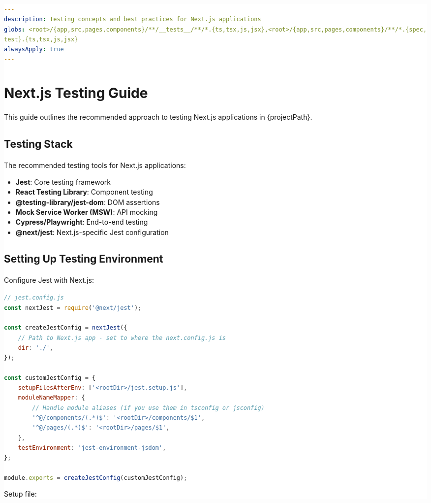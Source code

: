 ```yaml
---
description: Testing concepts and best practices for Next.js applications
globs: <root>/{app,src,pages,components}/**/__tests__/**/*.{ts,tsx,js,jsx},<root>/{app,src,pages,components}/**/*.{spec,test}.{ts,tsx,js,jsx}
alwaysApply: true
---
```


# Next.js Testing Guide

This guide outlines the recommended approach to testing Next.js applications in {projectPath}.

## Testing Stack

The recommended testing tools for Next.js applications:

-   **Jest**: Core testing framework
-   **React Testing Library**: Component testing
-   **@testing-library/jest-dom**: DOM assertions
-   **Mock Service Worker (MSW)**: API mocking
-   **Cypress/Playwright**: End-to-end testing
-   **@next/jest**: Next.js-specific Jest configuration

## Setting Up Testing Environment

Configure Jest with Next.js:

```js
// jest.config.js
const nextJest = require('@next/jest');

const createJestConfig = nextJest({
	// Path to Next.js app - set to where the next.config.js is
	dir: './',
});

const customJestConfig = {
	setupFilesAfterEnv: ['<rootDir>/jest.setup.js'],
	moduleNameMapper: {
		// Handle module aliases (if you use them in tsconfig or jsconfig)
		'^@/components/(.*)$': '<rootDir>/components/$1',
		'^@/pages/(.*)$': '<rootDir>/pages/$1',
	},
	testEnvironment: 'jest-environment-jsdom',
};

module.exports = createJestConfig(customJestConfig);
```

Setup file:
